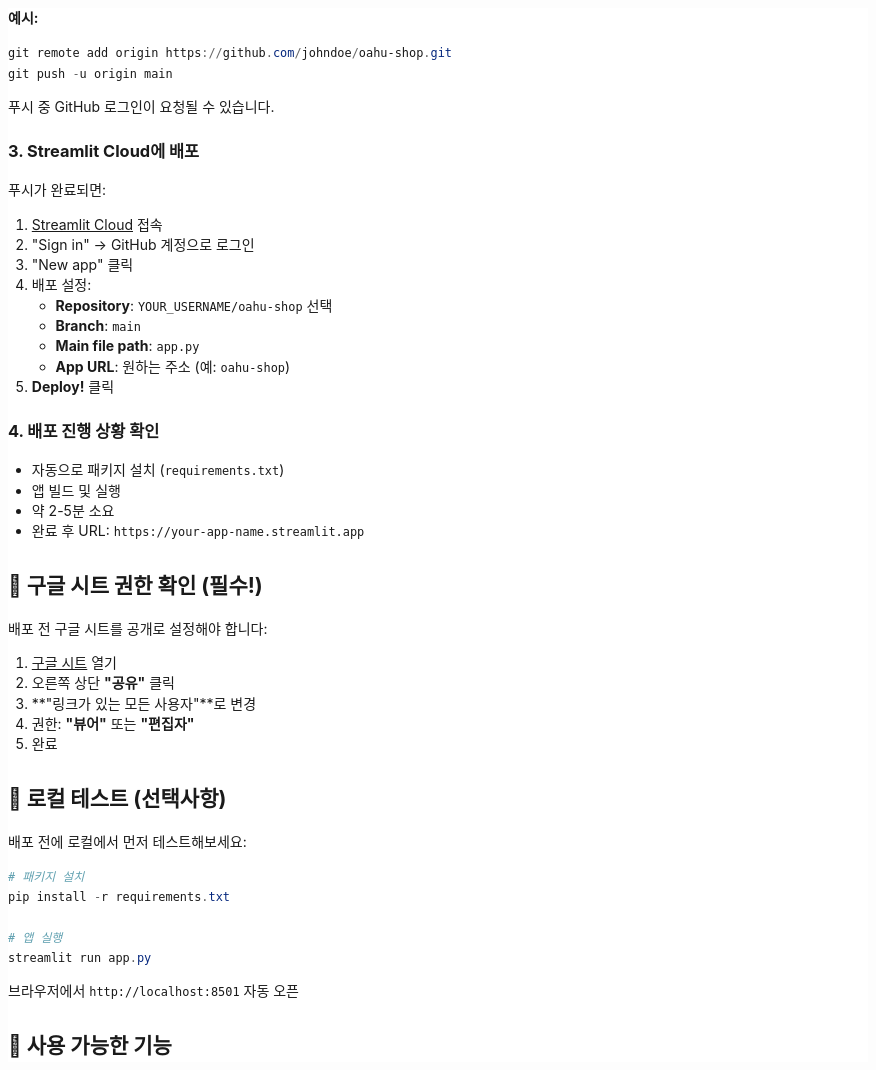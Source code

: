 **예시:**
```powershell
git remote add origin https://github.com/johndoe/oahu-shop.git
git push -u origin main
```

푸시 중 GitHub 로그인이 요청될 수 있습니다.

### 3. Streamlit Cloud에 배포

푸시가 완료되면:

1. [Streamlit Cloud](https://streamlit.io/cloud) 접속
2. "Sign in" → GitHub 계정으로 로그인
3. "New app" 클릭
4. 배포 설정:
   - **Repository**: `YOUR_USERNAME/oahu-shop` 선택
   - **Branch**: `main`
   - **Main file path**: `app.py`
   - **App URL**: 원하는 주소 (예: `oahu-shop`)
5. **Deploy!** 클릭

### 4. 배포 진행 상황 확인

- 자동으로 패키지 설치 (`requirements.txt`)
- 앱 빌드 및 실행
- 약 2-5분 소요
- 완료 후 URL: `https://your-app-name.streamlit.app`

## 🔧 구글 시트 권한 확인 (필수!)

배포 전 구글 시트를 공개로 설정해야 합니다:

1. [구글 시트](https://docs.google.com/spreadsheets/d/1Cnd19QAMyNEgvEdfXTA1QtW0VMiTRMCBFGmrzKWezNQ/edit?usp=sharing) 열기
2. 오른쪽 상단 **"공유"** 클릭
3. **"링크가 있는 모든 사용자"**로 변경
4. 권한: **"뷰어"** 또는 **"편집자"**
5. 완료

## 📱 로컬 테스트 (선택사항)

배포 전에 로컬에서 먼저 테스트해보세요:

```powershell
# 패키지 설치
pip install -r requirements.txt

# 앱 실행
streamlit run app.py
```

브라우저에서 `http://localhost:8501` 자동 오픈

## 🎨 사용 가능한 기능

